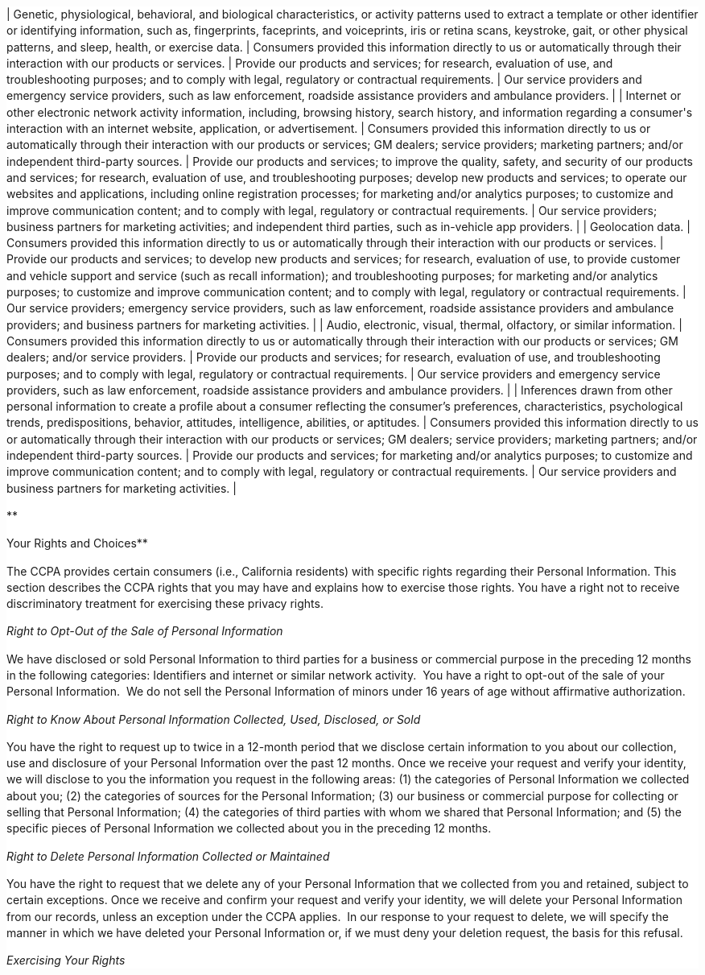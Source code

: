 | Genetic, physiological, behavioral, and biological characteristics, or activity patterns used to extract a template or other identifier or identifying information, such as, fingerprints, faceprints, and voiceprints, iris or retina scans, keystroke, gait, or other physical patterns, and sleep, health, or exercise data. | Consumers provided this information directly to us or automatically through their interaction with our products or services. | Provide our products and services; for research, evaluation of use, and troubleshooting purposes; and to comply with legal, regulatory or contractual requirements. | Our service providers and emergency service providers, such as law enforcement, roadside assistance providers and ambulance providers. |
| Internet or other electronic network activity information, including, browsing history, search history, and information regarding a consumer's interaction with an internet website, application, or advertisement. | Consumers provided this information directly to us or automatically through their interaction with our products or services; GM dealers; service providers; marketing partners; and/or independent third-party sources. | Provide our products and services; to improve the quality, safety, and security of our products and services; for research, evaluation of use, and troubleshooting purposes; develop new products and services; to operate our websites and applications, including online registration processes; for marketing and/or analytics purposes; to customize and improve communication content; and to comply with legal, regulatory or contractual requirements. | Our service providers; business partners for marketing activities; and independent third parties, such as in-vehicle app providers. |
| Geolocation data. | Consumers provided this information directly to us or automatically through their interaction with our products or services. | Provide our products and services; to develop new products and services; for research, evaluation of use, to provide customer and vehicle support and service (such as recall information); and troubleshooting purposes; for marketing and/or analytics purposes; to customize and improve communication content; and to comply with legal, regulatory or contractual requirements. | Our service providers; emergency service providers, such as law enforcement, roadside assistance providers and ambulance providers; and business partners for marketing activities. |
| Audio, electronic, visual, thermal, olfactory, or similar information. | Consumers provided this information directly to us or automatically through their interaction with our products or services; GM dealers; and/or service providers. | Provide our products and services; for research, evaluation of use, and troubleshooting purposes; and to comply with legal, regulatory or contractual requirements. | Our service providers and emergency service providers, such as law enforcement, roadside assistance providers and ambulance providers. |
| Inferences drawn from other personal information to create a profile about a consumer reflecting the consumer’s preferences, characteristics, psychological trends, predispositions, behavior, attitudes, intelligence, abilities, or aptitudes. | Consumers provided this information directly to us or automatically through their interaction with our products or services; GM dealers; service providers; marketing partners; and/or independent third-party sources. | Provide our products and services; for marketing and/or analytics purposes; to customize and improve communication content; and to comply with legal, regulatory or contractual requirements. | Our service providers and business partners for marketing activities. |

**  
  
Your Rights and Choices**

The CCPA provides certain consumers (i.e., California residents) with specific rights regarding their Personal Information. This section describes the CCPA rights that you may have and explains how to exercise those rights. You have a right not to receive discriminatory treatment for exercising these privacy rights.

_Right to Opt-Out of the Sale of Personal Information_

We have disclosed or sold Personal Information to third parties for a business or commercial purpose in the preceding 12 months in the following categories: Identifiers and internet or similar network activity.  You have a right to opt-out of the sale of your Personal Information.  We do not sell the Personal Information of minors under 16 years of age without affirmative authorization.

_Right to Know About Personal Information Collected, Used, Disclosed, or Sold_

You have the right to request up to twice in a 12-month period that we disclose certain information to you about our collection, use and disclosure of your Personal Information over the past 12 months. Once we receive your request and verify your identity, we will disclose to you the information you request in the following areas: (1) the categories of Personal Information we collected about you; (2) the categories of sources for the Personal Information; (3) our business or commercial purpose for collecting or selling that Personal Information; (4) the categories of third parties with whom we shared that Personal Information; and (5) the specific pieces of Personal Information we collected about you in the preceding 12 months.

_Right to Delete Personal Information Collected or Maintained_

You have the right to request that we delete any of your Personal Information that we collected from you and retained, subject to certain exceptions. Once we receive and confirm your request and verify your identity, we will delete your Personal Information from our records, unless an exception under the CCPA applies.  In our response to your request to delete, we will specify the manner in which we have deleted your Personal Information or, if we must deny your deletion request, the basis for this refusal.

_Exercising Your Rights_
